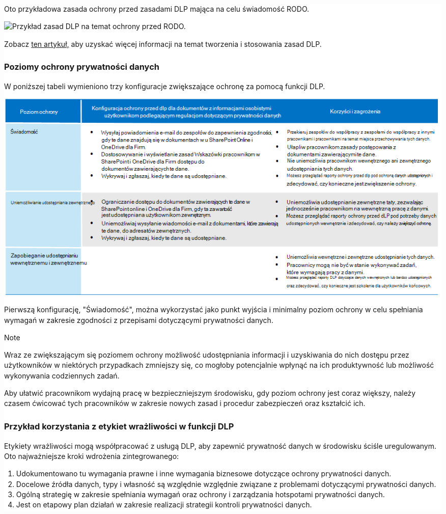 Oto przykładowa zasada ochrony przed zasadami DLP mająca na celu świadomość RODO.

![Przykład zasad DLP na temat ochrony przed RODO.](../media/information-protection-deploy-protect-information/information-protection-deploy-protect-information-dlp-example-policy.png)

Zobacz [ten artykuł,](../compliance/create-test-tune-dlp-policy.md) aby uzyskać więcej informacji na temat tworzenia i stosowania zasad DLP.

### <a name="protection-levels-for-data-privacy"></a>Poziomy ochrony prywatności danych

W poniższej tabeli wymieniono trzy konfiguracje zwiększające ochronę za pomocą funkcji DLP.

![Poziomy ochrony prywatności dzięki zasadom DLP.](../media/information-protection-deploy-protect-information/information-protection-deploy-protect-information-dlp-protection-levels.png)

Pierwszą konfigurację, "Świadomość", można wykorzystać jako punkt wyjścia i minimalny poziom ochrony w celu spełniania wymagań w zakresie zgodności z przepisami dotyczącymi prywatności danych.

> [!NOTE]
> Wraz ze zwiększającym się poziomem ochrony możliwość udostępniania informacji i uzyskiwania do nich dostępu przez użytkowników w niektórych przypadkach zmniejszy się, co mogłoby potencjalnie wpłynąć na ich produktywność lub możliwość wykonywania codziennych zadań.

Aby ułatwić pracownikom wydajną pracę w bezpieczniejszym środowisku, gdy poziom ochrony jest coraz większy, należy czasem ćwicować tych pracowników w zakresie nowych zasad i procedur zabezpieczeń oraz kształcić ich.

### <a name="example-of-using-sensitivity-labels-with-dlp"></a>Przykład korzystania z etykiet wrażliwości w funkcji DLP

Etykiety wrażliwości mogą współpracować z usługą DLP, aby zapewnić prywatność danych w środowisku ściśle uregulowanym. Oto najważniejsze kroki wdrożenia zintegrowanego:

1. Udokumentowano tu wymagania prawne i inne wymagania biznesowe dotyczące ochrony prywatności danych.
2. Docelowe źródła danych, typy i własność są względnie względnie związane z problemami dotyczącymi prywatności danych.
3. Ogólną strategię w zakresie spełniania wymagań oraz ochrony i zarządzania hotspotami prywatności danych.
4. Jest on etapowy plan działań w zakresie realizacji strategii kontroli prywatności danych.
